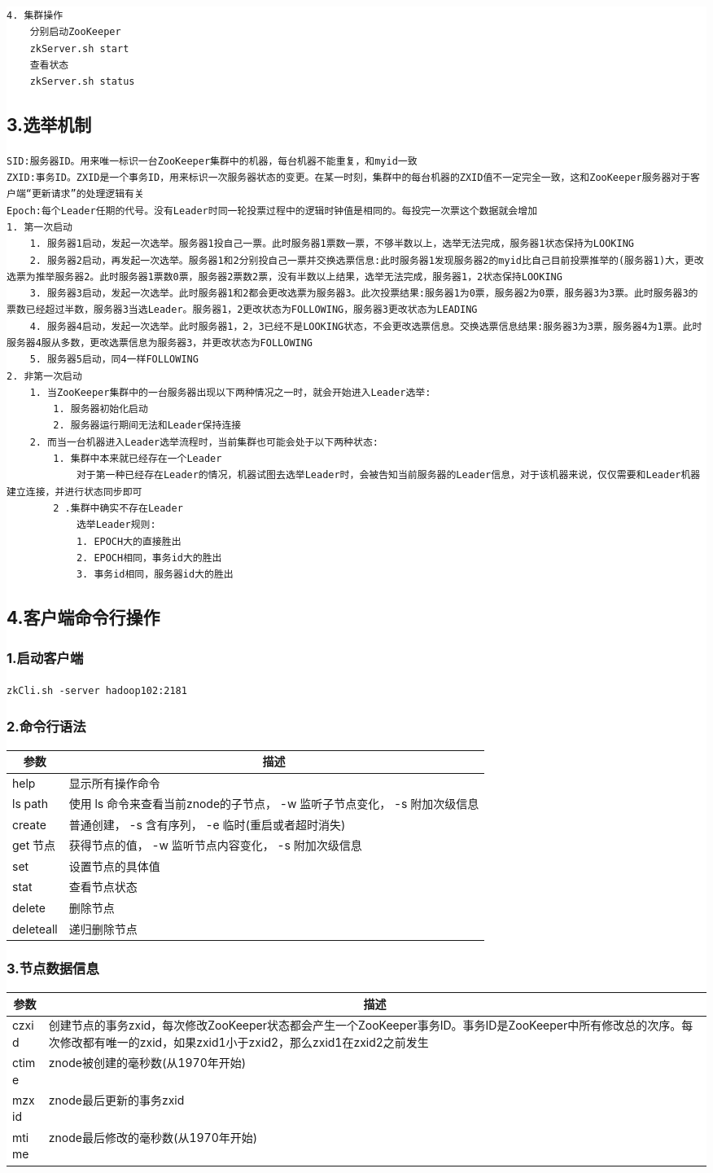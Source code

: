     4. 集群操作
        分别启动ZooKeeper
        zkServer.sh start
        查看状态
        zkServer.sh status
## 3.选举机制
    SID:服务器ID。用来唯一标识一台ZooKeeper集群中的机器，每台机器不能重复，和myid一致
    ZXID:事务ID。ZXID是一个事务ID，用来标识一次服务器状态的变更。在某一时刻，集群中的每台机器的ZXID值不一定完全一致，这和ZooKeeper服务器对于客户端“更新请求”的处理逻辑有关
    Epoch:每个Leader任期的代号。没有Leader时同一轮投票过程中的逻辑时钟值是相同的。每投完一次票这个数据就会增加
    1. 第一次启动
        1. 服务器1启动，发起一次选举。服务器1投自己一票。此时服务器1票数一票，不够半数以上，选举无法完成，服务器1状态保持为LOOKING
        2. 服务器2启动，再发起一次选举。服务器1和2分别投自己一票并交换选票信息:此时服务器1发现服务器2的myid比自己目前投票推举的(服务器1)大，更改选票为推举服务器2。此时服务器1票数0票，服务器2票数2票，没有半数以上结果，选举无法完成，服务器1，2状态保持LOOKING
        3. 服务器3启动，发起一次选举。此时服务器1和2都会更改选票为服务器3。此次投票结果:服务器1为0票，服务器2为0票，服务器3为3票。此时服务器3的票数已经超过半数，服务器3当选Leader。服务器1，2更改状态为FOLLOWING，服务器3更改状态为LEADING
        4. 服务器4启动，发起一次选举。此时服务器1，2，3已经不是LOOKING状态，不会更改选票信息。交换选票信息结果:服务器3为3票，服务器4为1票。此时服务器4服从多数，更改选票信息为服务器3，并更改状态为FOLLOWING
        5. 服务器5启动，同4一样FOLLOWING
    2. 非第一次启动
        1. 当ZooKeeper集群中的一台服务器出现以下两种情况之一时，就会开始进入Leader选举:
            1. 服务器初始化启动
            2. 服务器运行期间无法和Leader保持连接
        2. 而当一台机器进入Leader选举流程时，当前集群也可能会处于以下两种状态:
            1. 集群中本来就已经存在一个Leader
                对于第一种已经存在Leader的情况，机器试图去选举Leader时，会被告知当前服务器的Leader信息，对于该机器来说，仅仅需要和Leader机器建立连接，并进行状态同步即可
            2 .集群中确实不存在Leader
                选举Leader规则:
                1. EPOCH大的直接胜出
                2. EPOCH相同，事务id大的胜出
                3. 事务id相同，服务器id大的胜出
## 4.客户端命令行操作
### 1.启动客户端
    zkCli.sh -server hadoop102:2181
### 2.命令行语法
| 参数 | 描述 |
| --- | --- |
| help      | 显示所有操作命令
| ls path   | 使用 ls 命令来查看当前znode的子节点， -w 监听子节点变化， -s 附加次级信息
| create    | 普通创建， -s 含有序列， -e 临时(重启或者超时消失)
| get 节点   | 获得节点的值， -w 监听节点内容变化， -s 附加次级信息
| set       | 设置节点的具体值
| stat      | 查看节点状态
| delete    | 删除节点
| deleteall | 递归删除节点
### 3.节点数据信息
| 参数 | 描述 |
| --- | --- |
| czxid          | 创建节点的事务zxid，每次修改ZooKeeper状态都会产生一个ZooKeeper事务ID。事务ID是ZooKeeper中所有修改总的次序。每次修改都有唯一的zxid，如果zxid1小于zxid2，那么zxid1在zxid2之前发生
| ctime          | znode被创建的毫秒数(从1970年开始)
| mzxid          | znode最后更新的事务zxid
| mtime          | znode最后修改的毫秒数(从1970年开始)